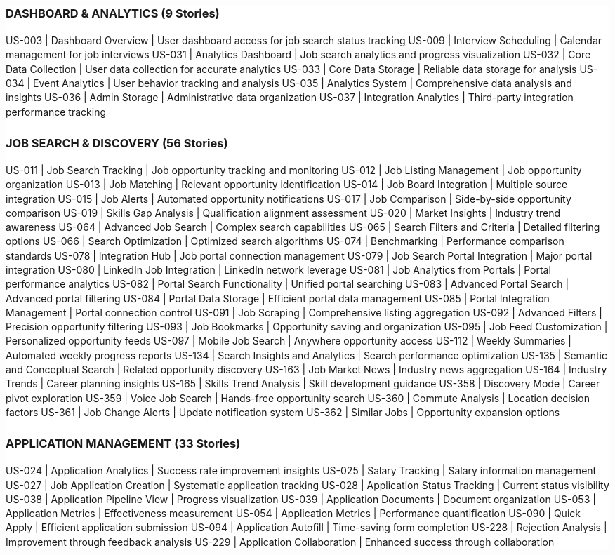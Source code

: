 ### DASHBOARD & ANALYTICS (9 Stories)
US-003 | Dashboard Overview | User dashboard access for job search status tracking
US-009 | Interview Scheduling | Calendar management for job interviews
US-031 | Analytics Dashboard | Job search analytics and progress visualization
US-032 | Core Data Collection | User data collection for accurate analytics
US-033 | Core Data Storage | Reliable data storage for analysis
US-034 | Event Analytics | User behavior tracking and analysis
US-035 | Analytics System | Comprehensive data analysis and insights
US-036 | Admin Storage | Administrative data organization
US-037 | Integration Analytics | Third-party integration performance tracking

### JOB SEARCH & DISCOVERY (56 Stories)
US-011 | Job Search Tracking | Job opportunity tracking and monitoring
US-012 | Job Listing Management | Job opportunity organization
US-013 | Job Matching | Relevant opportunity identification
US-014 | Job Board Integration | Multiple source integration
US-015 | Job Alerts | Automated opportunity notifications
US-017 | Job Comparison | Side-by-side opportunity comparison
US-019 | Skills Gap Analysis | Qualification alignment assessment
US-020 | Market Insights | Industry trend awareness
US-064 | Advanced Job Search | Complex search capabilities
US-065 | Search Filters and Criteria | Detailed filtering options
US-066 | Search Optimization | Optimized search algorithms
US-074 | Benchmarking | Performance comparison standards
US-078 | Integration Hub | Job portal connection management
US-079 | Job Search Portal Integration | Major portal integration
US-080 | LinkedIn Job Integration | LinkedIn network leverage
US-081 | Job Analytics from Portals | Portal performance analytics
US-082 | Portal Search Functionality | Unified portal searching
US-083 | Advanced Portal Search | Advanced portal filtering
US-084 | Portal Data Storage | Efficient portal data management
US-085 | Portal Integration Management | Portal connection control
US-091 | Job Scraping | Comprehensive listing aggregation
US-092 | Advanced Filters | Precision opportunity filtering
US-093 | Job Bookmarks | Opportunity saving and organization
US-095 | Job Feed Customization | Personalized opportunity feeds
US-097 | Mobile Job Search | Anywhere opportunity access
US-112 | Weekly Summaries | Automated weekly progress reports
US-134 | Search Insights and Analytics | Search performance optimization
US-135 | Semantic and Conceptual Search | Related opportunity discovery
US-163 | Job Market News | Industry news aggregation
US-164 | Industry Trends | Career planning insights
US-165 | Skills Trend Analysis | Skill development guidance
US-358 | Discovery Mode | Career pivot exploration
US-359 | Voice Job Search | Hands-free opportunity search
US-360 | Commute Analysis | Location decision factors
US-361 | Job Change Alerts | Update notification system
US-362 | Similar Jobs | Opportunity expansion options

### APPLICATION MANAGEMENT (33 Stories)
US-024 | Application Analytics | Success rate improvement insights
US-025 | Salary Tracking | Salary information management
US-027 | Job Application Creation | Systematic application tracking
US-028 | Application Status Tracking | Current status visibility
US-038 | Application Pipeline View | Progress visualization
US-039 | Application Documents | Document organization
US-053 | Application Metrics | Effectiveness measurement
US-054 | Application Metrics | Performance quantification
US-090 | Quick Apply | Efficient application submission
US-094 | Application Autofill | Time-saving form completion
US-228 | Rejection Analysis | Improvement through feedback analysis
US-229 | Application Collaboration | Enhanced success through collaboration